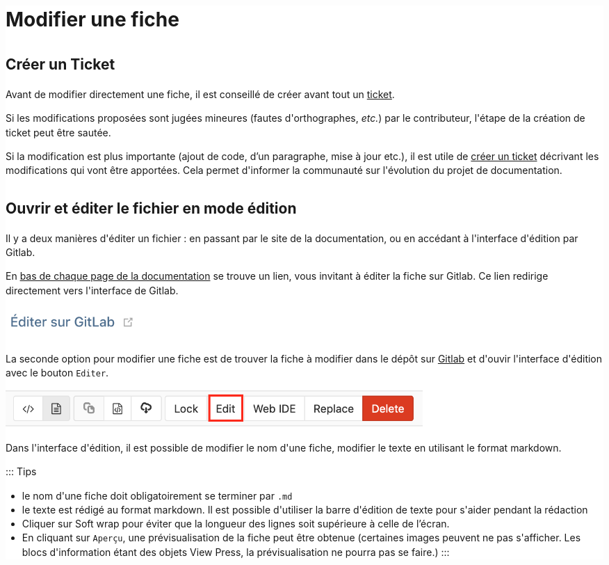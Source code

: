 # Modifier une fiche


## Créer un Ticket  
Avant de modifier directement une fiche, il est conseillé de créer avant tout un [ticket](Ticket.md). 

Si les modifications proposées sont jugées mineures (fautes d'orthographes, *etc.*) par le contributeur, l'étape de la création de ticket peut être sautée.

Si la modification est plus importante (ajout de code, d’un paragraphe, mise à jour etc.), il est utile de [créer un ticket](Ticket.md) décrivant les modifications qui vont être apportées. Cela permet d'informer la communauté sur l'évolution du projet de documentation.

## Ouvrir et éditer le fichier en mode édition
Il y a deux manières d'éditer un fichier : en passant par le site de la documentation, ou en accédant à l'interface d'édition par Gitlab.

En [bas de chaque page de la documentation](Utiliser_le_site_de_documentation.md) se trouve un lien, vous invitant à éditer la fiche sur Gitlab. Ce lien redirige directement vers l'interface de Gitlab.

<p style="center">
<img src="../../files/images/tutoriel_gitlab/editer_sur_gitlab.png" alt="Éditer sur GitLab" width="200"/>
</p>

La seconde option pour modifier une fiche est de trouver la fiche à modifier dans le dépôt sur [Gitlab](https://gitlab.com/healthdatahub/documentation-snds/-/tree/master/fiches) et d'ouvir l'interface d'édition avec le bouton `Editer`.

<p style="center">
<img src="../../files/images/tutoriel_gitlab/edition.png" alt="interface edition" width="600"/>
</p>

Dans l'interface d'édition, il est possible de modifier le nom d'une fiche, modifier le texte en utilisant le format markdown. 

::: Tips
- le nom d'une fiche doit obligatoirement se terminer par `.md`
- le texte est rédigé au format markdown. Il est possible d'utiliser la barre d'édition de texte pour s'aider pendant la rédaction
- Cliquer sur Soft wrap pour éviter que la longueur des lignes soit supérieure à celle de l’écran.  
- En cliquant sur `Aperçu`, une prévisualisation de la fiche peut être obtenue (certaines images peuvent ne pas s'afficher. Les blocs d'information étant des objets View Press, la prévisualisation ne pourra pas se faire.)
:::
